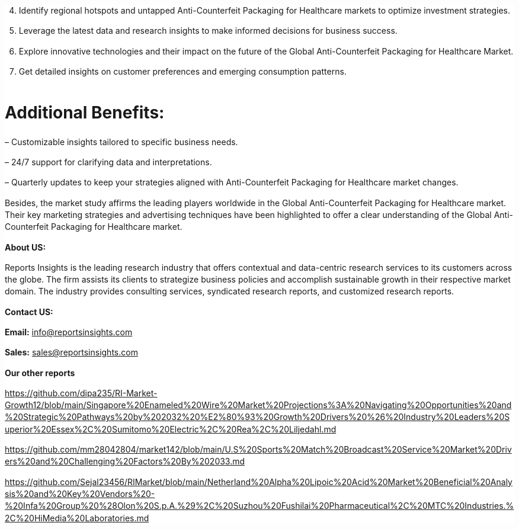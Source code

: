 4. Identify regional hotspots and untapped Anti-Counterfeit Packaging for Healthcare markets to optimize investment strategies.

5. Leverage the latest data and research insights to make informed decisions for business success.

6. Explore innovative technologies and their impact on the future of the Global Anti-Counterfeit Packaging for Healthcare Market.

7. Get detailed insights on customer preferences and emerging consumption patterns.

# <strong>Additional Benefits:</strong>

– Customizable insights tailored to specific business needs.

– 24/7 support for clarifying data and interpretations.

– Quarterly updates to keep your strategies aligned with Anti-Counterfeit Packaging for Healthcare market changes.

Besides, the market study affirms the leading players worldwide in the Global Anti-Counterfeit Packaging for Healthcare market. Their key marketing strategies and advertising techniques have been highlighted to offer a clear understanding of the Global Anti-Counterfeit Packaging for Healthcare market.

<strong><strong>About US</strong>:</strong>

Reports Insights is the leading research industry that offers contextual and data-centric research services to its customers across the globe. The firm assists its clients to strategize business policies and accomplish sustainable growth in their respective market domain. The industry provides consulting services, syndicated research reports, and customized research reports.

<strong>Contact US:</strong>

<p class=><b>Email:</b> <a href=mailto:info@reportsinsights.com>info@reportsinsights.com</a></p>
<p class=><b>Sales:</b> <a href=mailto:sales@reportsinsights.com>sales@reportsinsights.com</a></p>

<strong>Our other reports</strong>

<a href=https://github.com/dipa235/RI-Market-Growth12/blob/main/Singapore%20Enameled%20Wire%20Market%20Projections%3A%20Navigating%20Opportunities%20and%20Strategic%20Pathways%20by%202032%20%E2%80%93%20Growth%20Drivers%20%26%20Industry%20Leaders%20Superior%20Essex%2C%20Sumitomo%20Electric%2C%20Rea%2C%20Liljedahl.md>https://github.com/dipa235/RI-Market-Growth12/blob/main/Singapore%20Enameled%20Wire%20Market%20Projections%3A%20Navigating%20Opportunities%20and%20Strategic%20Pathways%20by%202032%20%E2%80%93%20Growth%20Drivers%20%26%20Industry%20Leaders%20Superior%20Essex%2C%20Sumitomo%20Electric%2C%20Rea%2C%20Liljedahl.md</a>

<a href=https://github.com/mm28042804/market142/blob/main/U.S%20Sports%20Match%20Broadcast%20Service%20Market%20Drivers%20and%20Challenging%20Factors%20By%202033.md>https://github.com/mm28042804/market142/blob/main/U.S%20Sports%20Match%20Broadcast%20Service%20Market%20Drivers%20and%20Challenging%20Factors%20By%202033.md</a>

<a href=https://github.com/Sejal23456/RIMarket/blob/main/Netherland%20Alpha%20Lipoic%20Acid%20Market%20Beneficial%20Analysis%20and%20Key%20Vendors%20-%20Infa%20Group%20%28Olon%20S.p.A.%29%2C%20Suzhou%20Fushilai%20Pharmaceutical%2C%20MTC%20Industries.%2C%20HiMedia%20Laboratories.md>https://github.com/Sejal23456/RIMarket/blob/main/Netherland%20Alpha%20Lipoic%20Acid%20Market%20Beneficial%20Analysis%20and%20Key%20Vendors%20-%20Infa%20Group%20%28Olon%20S.p.A.%29%2C%20Suzhou%20Fushilai%20Pharmaceutical%2C%20MTC%20Industries.%2C%20HiMedia%20Laboratories.md</a>
